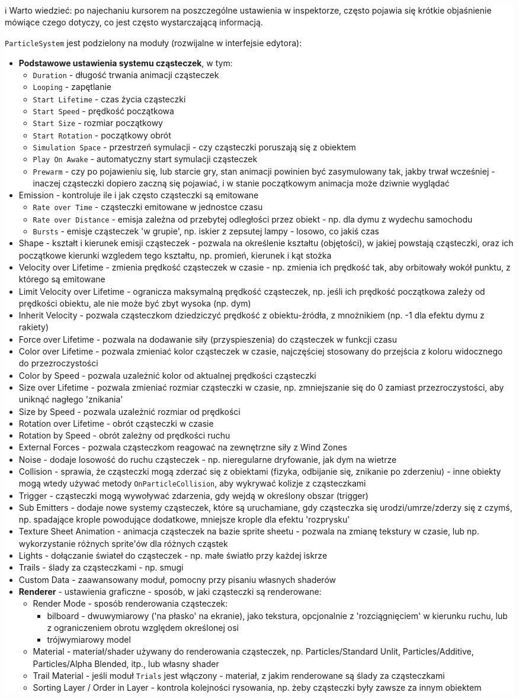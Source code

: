 ℹ️ Warto wiedzieć: po najechaniu kursorem na poszczególne ustawienia w inspektorze, często pojawia się krótkie objaśnienie mówiące czego dotyczy, co jest często wystarczającą informacją.

`ParticleSystem` jest podzielony na moduły (rozwijalne w interfejsie edytora):
* **Podstawowe ustawienia systemu cząsteczek**, w tym:
  * `Duration` - długość trwania animacji cząsteczek
  * `Looping` - zapętlanie
  * `Start Lifetime` - czas życia cząsteczki
  * `Start Speed` - prędkość początkowa
  * `Start Size` - rozmiar początkowy
  * `Start Rotation` - początkowy obrót
  * `Simulation Space` - przestrzeń symulacji - czy cząsteczki poruszają się z obiektem
  * `Play On Awake` - automatyczny start symulacji cząsteczek
  * `Prewarm` - czy po pojawieniu się, lub starcie gry, stan animacji powinien być zasymulowany tak, jakby trwał wcześniej - inaczej cząsteczki dopiero zaczną się pojawiać, i w stanie początkowym animacja może dziwnie wyglądać
* Emission - kontroluje ile i jak często cząsteczki są emitowane
  * `Rate over Time` - cząsteczki emitowane w jednostce czasu
  * `Rate over Distance` - emisja zależna od przebytej odległości przez obiekt - np. dla dymu z wydechu samochodu
  * `Bursts` - emisje cząsteczek 'w grupie', np. iskier z zepsutej lampy - losowo, co jakiś czas
* Shape - kształt i kierunek emisji cząsteczek - pozwala na określenie kształtu (objętości), w jakiej powstają cząsteczki, oraz ich początkowe kierunki wzgledem tego kształtu, np. promień, kierunek i kąt stożka
* Velocity over Lifetime - zmienia prędkość cząsteczek w czasie - np. zmienia ich prędkość tak, aby orbitowały wokół punktu, z którego są emitowane
* Limit Velocity over Lifetime - ogranicza maksymalną prędkość cząsteczek, np. jeśli ich prędkość początkowa zależy od prędkości obiektu, ale nie może być zbyt wysoka (np. dym)
* Inherit Velocity - pozwala cząsteczkom dziedziczyć prędkość z obiektu-źródła, z mnożnikiem (np. -1 dla efektu dymu z rakiety)
* Force over Lifetime - pozwala na dodawanie siły (przyspieszenia) do cząsteczek w funkcji czasu
* Color over Lifetime - pozwala zmieniać kolor cząsteczek w czasie, najczęściej stosowany do przejścia z koloru widocznego do przezroczystości
* Color by Speed - pozwala uzależnić kolor od aktualnej prędkości cząsteczki
* Size over Lifetime - pozwala zmieniać rozmiar cząsteczki w czasie, np. zmniejszanie się do 0 zamiast przezroczystości, aby uniknąć nagłego 'znikania'
* Size by Speed - pozwala uzależnić rozmiar od prędkości
* Rotation over Lifetime - obrót cząsteczki w czasie
* Rotation by Speed - obrót zależny od prędkości ruchu
* External Forces - pozwala cząsteczkom reagować na zewnętrzne siły z Wind Zones
* Noise - dodaje losowość do ruchu cząsteczek - np. nieregularne dryfowanie, jak dym na wietrze
* Collision - sprawia, że cząsteczki mogą zderzać się z obiektami (fizyka, odbijanie się, znikanie po zderzeniu) - inne obiekty mogą wtedy używać metody `OnParticleCollision`, aby wykrywać kolizje z cząsteczkami
* Trigger - cząsteczki mogą wywoływać zdarzenia, gdy wejdą w określony obszar (trigger)
* Sub Emitters - dodaje nowe systemy cząsteczek, które są uruchamiane, gdy cząsteczka się urodzi/umrze/zderzy się z czymś, np. spadające krople powodujące dodatkowe, mniejsze krople dla efektu 'rozprysku'
* Texture Sheet Animation - animacja cząsteczek na bazie sprite sheetu - pozwala na zmianę tekstury w czasie, lub np. wykorzystanie różnych sprite'ów dla różnych cząstek
* Lights - dołączanie świateł do cząsteczek - np. małe światło przy każdej iskrze
* Trails - ślady za cząsteczkami - np. smugi
* Custom Data - zaawansowany moduł, pomocny przy pisaniu własnych shaderów
* **Renderer** - ustawienia graficzne - sposób, w jaki cząsteczki są renderowane:
  * Render Mode - sposób renderowania cząsteczek:
    * bilboard - dwuwymiarowy ('na płasko' na ekranie), jako tekstura, opcjonalnie z 'rozciągnięciem' w kierunku ruchu, lub z ograniczeniem obrotu względem określonej osi
    * trójwymiarowy model
  * Material - materiał/shader używany do renderowania cząsteczek, np. Particles/Standard Unlit, Particles/Additive, Particles/Alpha Blended, itp., lub własny shader
  * Trail Material - jeśli moduł `Trials` jest włączony - materiał, z jakim renderowane są ślady za cząsteczkami
  * Sorting Layer / Order in Layer - kontrola kolejności rysowania, np. żeby cząsteczki były zawsze za innym obiektem